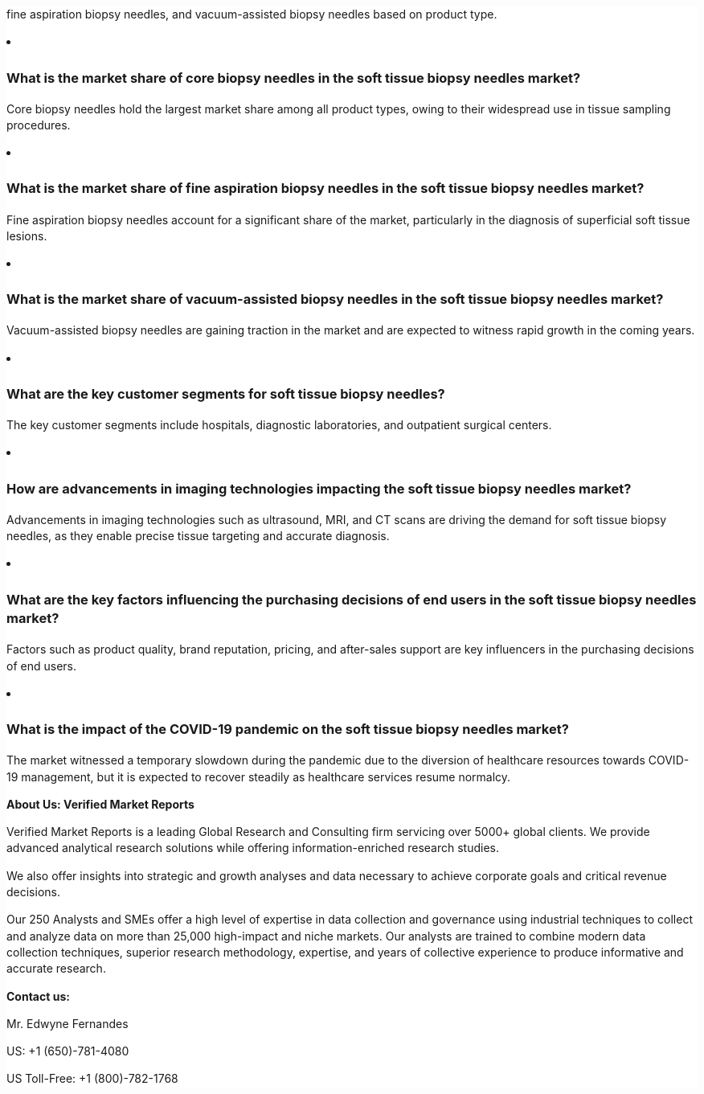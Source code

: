 fine aspiration biopsy needles, and vacuum-assisted biopsy needles based on product type.</p> </li> <li> <h3>What is the market share of core biopsy needles in the soft tissue biopsy needles market?</h3> <p>Core biopsy needles hold the largest market share among all product types, owing to their widespread use in tissue sampling procedures.</p> </li> <li> <h3>What is the market share of fine aspiration biopsy needles in the soft tissue biopsy needles market?</h3> <p>Fine aspiration biopsy needles account for a significant share of the market, particularly in the diagnosis of superficial soft tissue lesions.</p> </li> <li> <h3>What is the market share of vacuum-assisted biopsy needles in the soft tissue biopsy needles market?</h3> <p>Vacuum-assisted biopsy needles are gaining traction in the market and are expected to witness rapid growth in the coming years.</p> </li> <li> <h3>What are the key customer segments for soft tissue biopsy needles?</h3> <p>The key customer segments include hospitals, diagnostic laboratories, and outpatient surgical centers.</p> </li> <li> <h3>How are advancements in imaging technologies impacting the soft tissue biopsy needles market?</h3> <p>Advancements in imaging technologies such as ultrasound, MRI, and CT scans are driving the demand for soft tissue biopsy needles, as they enable precise tissue targeting and accurate diagnosis.</p> </li> <li> <h3>What are the key factors influencing the purchasing decisions of end users in the soft tissue biopsy needles market?</h3> <p>Factors such as product quality, brand reputation, pricing, and after-sales support are key influencers in the purchasing decisions of end users.</p> </li> <li> <h3>What is the impact of the COVID-19 pandemic on the soft tissue biopsy needles market?</h3> <p>The market witnessed a temporary slowdown during the pandemic due to the diversion of healthcare resources towards COVID-19 management, but it is expected to recover steadily as healthcare services resume normalcy.</p> </li></ol></body></html></h3><p id="" class=""><strong>About Us: Verified Market Reports</strong></p><p id="" class="">Verified Market Reports is a leading Global Research and Consulting firm servicing over 5000+ global clients. We provide advanced analytical research solutions while offering information-enriched research studies.</p><p id="" class="">We also offer insights into strategic and growth analyses and data necessary to achieve corporate goals and critical revenue decisions.</p><p id="" class="">Our 250 Analysts and SMEs offer a high level of expertise in data collection and governance using industrial techniques to collect and analyze data on more than 25,000 high-impact and niche markets. Our analysts are trained to combine modern data collection techniques, superior research methodology, expertise, and years of collective experience to produce informative and accurate research.</p><p id="" class=""><strong>Contact us:</strong></p><p id="" class="">Mr. Edwyne Fernandes</p><p id="" class="">US: +1 (650)-781-4080</p><p id="" class="">US Toll-Free: +1 (800)-782-1768</p>
